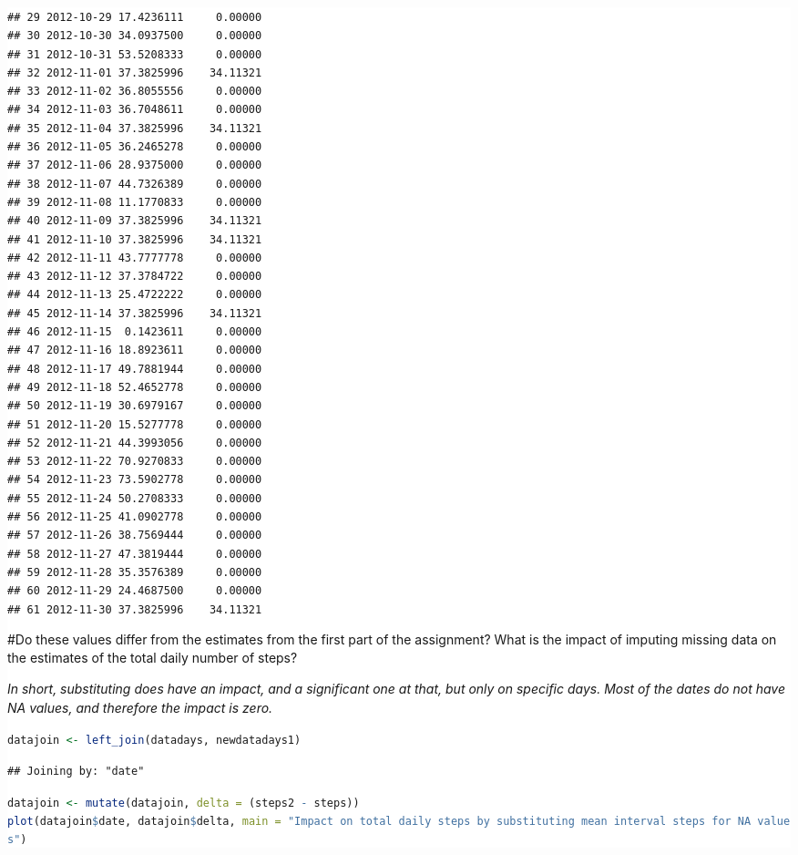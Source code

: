 ```
## 29 2012-10-29 17.4236111     0.00000
## 30 2012-10-30 34.0937500     0.00000
## 31 2012-10-31 53.5208333     0.00000
## 32 2012-11-01 37.3825996    34.11321
## 33 2012-11-02 36.8055556     0.00000
## 34 2012-11-03 36.7048611     0.00000
## 35 2012-11-04 37.3825996    34.11321
## 36 2012-11-05 36.2465278     0.00000
## 37 2012-11-06 28.9375000     0.00000
## 38 2012-11-07 44.7326389     0.00000
## 39 2012-11-08 11.1770833     0.00000
## 40 2012-11-09 37.3825996    34.11321
## 41 2012-11-10 37.3825996    34.11321
## 42 2012-11-11 43.7777778     0.00000
## 43 2012-11-12 37.3784722     0.00000
## 44 2012-11-13 25.4722222     0.00000
## 45 2012-11-14 37.3825996    34.11321
## 46 2012-11-15  0.1423611     0.00000
## 47 2012-11-16 18.8923611     0.00000
## 48 2012-11-17 49.7881944     0.00000
## 49 2012-11-18 52.4652778     0.00000
## 50 2012-11-19 30.6979167     0.00000
## 51 2012-11-20 15.5277778     0.00000
## 52 2012-11-21 44.3993056     0.00000
## 53 2012-11-22 70.9270833     0.00000
## 54 2012-11-23 73.5902778     0.00000
## 55 2012-11-24 50.2708333     0.00000
## 56 2012-11-25 41.0902778     0.00000
## 57 2012-11-26 38.7569444     0.00000
## 58 2012-11-27 47.3819444     0.00000
## 59 2012-11-28 35.3576389     0.00000
## 60 2012-11-29 24.4687500     0.00000
## 61 2012-11-30 37.3825996    34.11321
```

#Do these values differ from the estimates from the first part of the assignment?  What is the impact of imputing missing data on the estimates of the total daily number of steps?

*In short, substituting does have an impact, and a significant one at that, but only on specific days.  Most of the dates do not have NA values, and therefore the impact is zero.*



```r
datajoin <- left_join(datadays, newdatadays1)
```

```
## Joining by: "date"
```

```r
datajoin <- mutate(datajoin, delta = (steps2 - steps))
plot(datajoin$date, datajoin$delta, main = "Impact on total daily steps by substituting mean interval steps for NA values")
```
